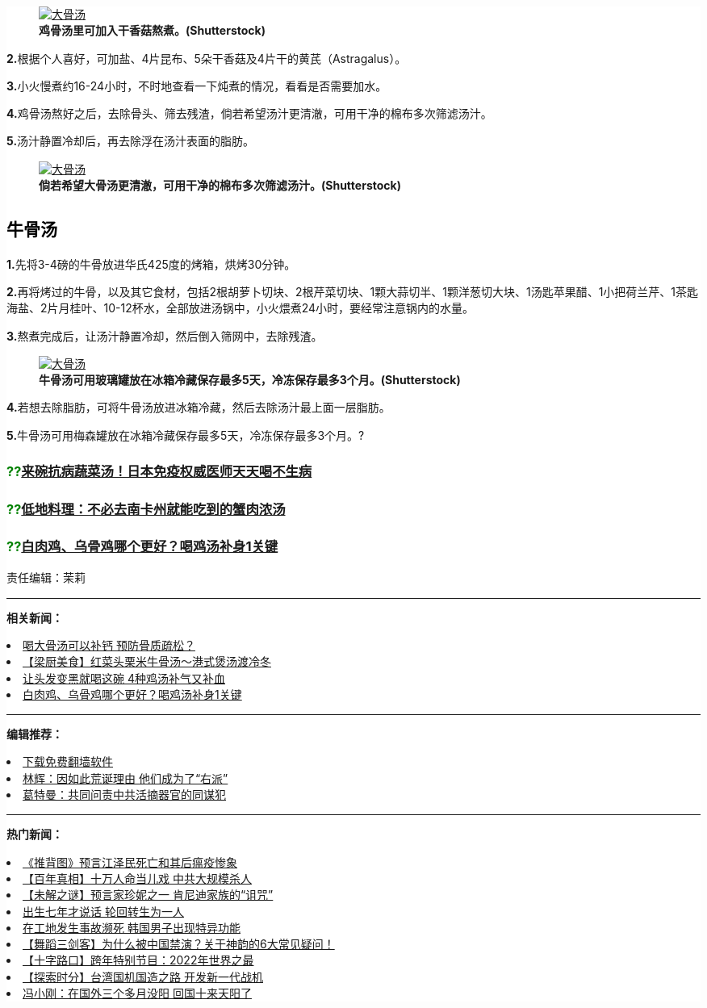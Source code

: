 <figure id="attachment_13804629" aria-describedby="caption-attachment-13804629" style="width: 600px" class="wp-caption aligncenter"><a target="_blank" href="https://i.epochtimes.com/assets/uploads/2022/08/id13804629-shutterstock_795469606-e1660748554535.jpg"><img class="size-large wp-image-13804629" src="https://i.epochtimes.com/assets/uploads/2022/08/id13804629-shutterstock_795469606-600x402.jpg" alt="大骨汤" width="600" b="402" /></a><figcaption id="caption-attachment-13804629" class="wp-caption-text"><strong>鸡骨汤里可加入干香菇熬煮。(Shutterstock)</strong></figcaption></figure>
<p><strong>2.</strong>根据个人喜好，可加盐、4片昆布、5朵干香菇及4片干的黄芪（Astragalus）。</p>
<p><strong>3.</strong>小火慢煮约16-24小时，不时地查看一下炖煮的情况，看看是否需要加水。</p>
<p><strong>4.</strong>鸡骨汤熬好之后，去除骨头、筛去残渣，倘若希望汤汁更清澈，可用干净的棉布多次筛滤汤汁。</p>
<p><strong>5.</strong>汤汁静置冷却后，再去除浮在汤汁表面的脂肪。</p>
<figure id="attachment_13804625" aria-describedby="caption-attachment-13804625" style="width: 600px" class="wp-caption aligncenter"><a target="_blank" href="https://i.epochtimes.com/assets/uploads/2022/08/id13804625-shutterstock_1852524367-e1660748647224.jpg"><img class="size-large wp-image-13804625" src="https://i.epochtimes.com/assets/uploads/2022/08/id13804625-shutterstock_1852524367-600x400.jpg" alt="大骨汤" width="600" b="400" /></a><figcaption id="caption-attachment-13804625" class="wp-caption-text"><strong>倘若希望大骨汤更清澈，可用干净的棉布多次筛滤汤汁。(Shutterstock)</strong></figcaption></figure>
<h2><span style="color: #000000;"><ahref="https://github.com/19920513/djy/blob/master/gb/tag/%E7%89%9B%E9%AA%A8%E6%B1%A4.md#1">牛骨汤</a></span></h2>
<p><strong>1.</strong>先将3-4磅的牛骨放进华氏425度的烤箱，烘烤30分钟。</p>
<p><strong>2.</strong>再将烤过的牛骨，以及其它食材，包括2根胡萝卜切块、2根芹菜切块、1颗大蒜切半、1颗洋葱切大块、1汤匙苹果醋、1小把荷兰芹、1茶匙海盐、2片月桂叶、10-12杯水，全部放进汤锅中，小火煨煮24小时，要经常注意锅内的水量。</p>
<p><strong>3.</strong>熬煮完成后，让汤汁静置冷却，然后倒入筛网中，去除残渣。</p>
<figure id="attachment_13804623" aria-describedby="caption-attachment-13804623" style="width: 600px" class="wp-caption aligncenter"><a target="_blank" href="https://i.epochtimes.com/assets/uploads/2022/08/id13804623-shutterstock_1325993690-e1660748619612.jpg"><img class="size-large wp-image-13804623" src="https://i.epochtimes.com/assets/uploads/2022/08/id13804623-shutterstock_1325993690-600x400.jpg" alt="大骨汤" width="600" b="400" /></a><figcaption id="caption-attachment-13804623" class="wp-caption-text"><strong><ahref="https://github.com/19920513/djy/blob/master/gb/tag/%E7%89%9B%E9%AA%A8%E6%B1%A4.md#1">牛骨汤</a>可用玻璃罐放在冰箱冷藏保存最多5天，冷冻保存最多3个月。(Shutterstock)</strong></figcaption></figure>
<p><strong>4.</strong>若想去除脂肪，可将牛骨汤放进冰箱冷藏，然后去除汤汁最上面一层脂肪。</p>
<p><strong>5.</strong>牛骨汤可用梅森罐放在冰箱冷藏保存最多5天，冷冻保存最多3个月。?</p>
<h3><span style="color: #008000;">??<a style="color: #008000;" href=><a href="https://github.com/19920513/djy/blob/master/gb/22/1/29/n13538873.md#1">来碗抗病蔬菜汤！日本免疫权威医师天天喝不生病</a></span></h3>
<h3><span style="color: #008000;">??<a style="color: #008000;" href=><a href="https://github.com/19920513/djy/blob/master/gb/22/3/29/n13679871.md#1">低地料理：不必去南卡州就能吃到的蟹肉浓汤</a></span></h3>
<h3><span style="color: #008000;">??<a style="color: #008000;" href=><a href="https://github.com/19920513/djy/blob/master/gb/22/1/5/n13482515.md#1">白肉鸡、乌骨鸡哪个更好？喝鸡汤补身1关键</a></span></h3>
<p>责任编辑：茉莉</p>
	
<hr>


<strong>相关新闻：</strong>
<li><a href="https://github.com/19920513/djy/blob/master/gb/19/10/25/n11612410.md#1">喝大骨汤可以补钙 预防骨质疏松？</a></li>
<li><a href="https://github.com/19920513/djy/blob/master/gb/20/12/17/n12626625.md#1">【梁厨美食】红菜头栗米牛骨汤～港式煲汤渡冷冬</a></li>
<li><a href="https://github.com/19920513/djy/blob/master/gb/21/2/11/n12747322.md#1">让头发变黑就喝这碗 4种鸡汤补气又补血</a></li>
<li><a href="https://github.com/19920513/djy/blob/master/gb/22/1/5/n13482515.md#1">白肉鸡、乌骨鸡哪个更好？喝鸡汤补身1关键</a></li>
<hr>


<strong>编辑推荐：</strong>
<li><a href="https://github.com/19920513/www/blob/master/README.md?dfh#1" target="_blank">下载免费翻墙软件</a></li><li><a href="https://github.com/tsiac2612/djy/blob/master/gb/19/2/25/n11070799.md#1" target="_blank">林辉：因如此荒诞理由 他们成为了“右派”</a></li><li><a href="https://github.com/tsiac2612/djy/blob/master/gb/19/9/1/n11491427.md#1" target="_blank">葛特曼：共同问责中共活摘器官的同谋犯</a></li>
<hr>

<strong>热门新闻：</strong>
<li><a href="https://github.com/19920513/djy/blob/master/gb/22/12/27/n13893016.md#1">《推背图》预言江泽民死亡和其后瘟疫惨象</a></li>
<li><a href="https://github.com/19920513/djy/blob/master/gb/22/12/23/n13890728.md#1">【百年真相】十万人命当儿戏 中共大规模杀人</a></li>
<li><a href="https://github.com/19920513/djy/blob/master/gb/22/12/26/n13891849.md#1">【未解之谜】预言家珍妮之一 肯尼迪家族的“诅咒”</a></li>
<li><a href="https://github.com/19920513/djy/blob/master/gb/22/12/24/n13891107.md#1">出生七年才说话 轮回转生为一人</a></li>
<li><a href="https://github.com/19920513/djy/blob/master/gb/23/1/1/n13896689.md#1">在工地发生事故濒死 韩国男子出现特异功能</a></li>
<li><a href="https://github.com/19920513/djy/blob/master/gb/23/1/1/n13896702.md#1">【舞蹈三剑客】为什么被中国禁演？关于神韵的6大常见疑问！</a></li>
<li><a href="https://github.com/19920513/djy/blob/master/gb/23/1/1/n13897103.md#1">【十字路口】跨年特别节目：2022年世界之最</a></li>
<li><a href="https://github.com/19920513/djy/blob/master/gb/22/12/29/n13894469.md#1">【探索时分】台湾国机国造之路  开发新一代战机</a></li>
<li><a href="https://github.com/19920513/djy/blob/master/gb/22/12/31/n13896554.md#1">冯小刚：在国外三个多月没阳 回国十来天阳了</a></li>